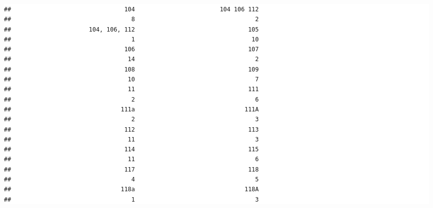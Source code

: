     ##                                104                        104 106 112 
    ##                                  8                                  2 
    ##                      104, 106, 112                                105 
    ##                                  1                                 10 
    ##                                106                                107 
    ##                                 14                                  2 
    ##                                108                                109 
    ##                                 10                                  7 
    ##                                 11                                111 
    ##                                  2                                  6 
    ##                               111a                               111A 
    ##                                  2                                  3 
    ##                                112                                113 
    ##                                 11                                  3 
    ##                                114                                115 
    ##                                 11                                  6 
    ##                                117                                118 
    ##                                  4                                  5 
    ##                               118a                               118A 
    ##                                  1                                  3 